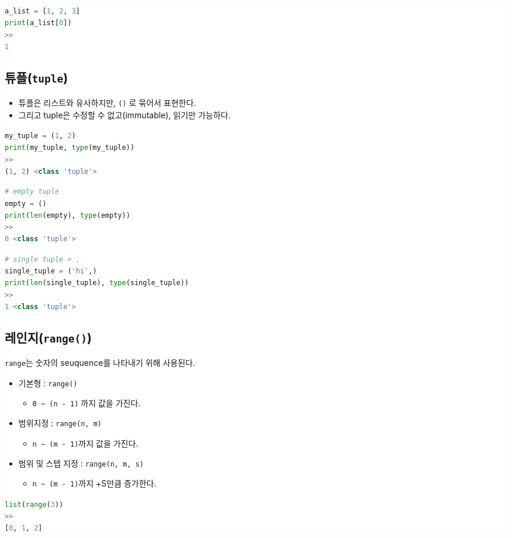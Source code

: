 ```python
a_list = [1, 2, 3]
print(a_list[0])
>>
1
```



## 튜플(`tuple`)

- 튜플은 리스트와 유사하지만, `()` 로 묶어서 표현한다.
- 그리고 tuple은 수정할 수 없고(immutable), 읽기만 가능하다.

```python
my_tuple = (1, 2)
print(my_tuple, type(my_tuple))
>>
(1, 2) <class 'tuple'>
```

```python
# empty tuple
empty = ()
print(len(empty), type(empty))
>>
0 <class 'tuple'>
```

```python
# single tuple > ,
single_tuple = ('hi',)
print(len(single_tuple), type(single_tuple))
>>
1 <class 'tuple'>
```



## 레인지(`range()`)

`range`는 숫자의 seuquence를 나타내기 위해 사용된다.

- 기본형 : `range()`
  - `0 ~ (n - 1)` 까지 값을 가진다.

- 범위지정 : `range(n, m)`
  - `n ~ (m - 1)`까지 값을 가진다.
- 범위 및 스텝 지정 : `range(n, m, s)`
  - `n ~ (m - 1)`까지 +S만큼 증가한다.

```python
list(range(3))
>>
[0, 1, 2]
```

